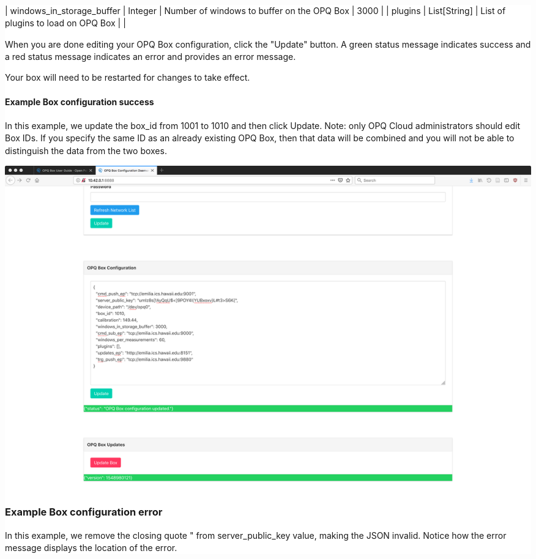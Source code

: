 | windows_in_storage_buffer | Integer | Number of windows to buffer on the OPQ Box | 3000 |
| plugins | List[String] | List of plugins to load on OPQ Box | |


When you are done editing your OPQ Box configuration, click the "Update" button. A green status message indicates success and a red status message indicates an error and provides an error message.

Your box will need to be restarted for changes to take effect.

#### Example Box configuration success

In this example, we update the box_id from 1001 to 1010 and then click Update. Note: only OPQ Cloud administrators should edit Box IDs.  If you specify the same ID as an already existing OPQ Box, then that data will be combined and you will not be able to distinguish the data from the two boxes.

<img src="/docs/assets/box/opqbox_config_2.png" width="100%">


### Example Box configuration error

In this example, we remove the closing quote " from server_public_key value, making the JSON invalid. Notice how the error message displays the location of the error.

